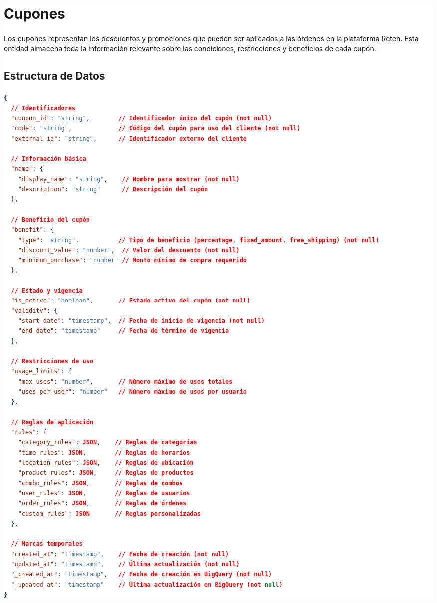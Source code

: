 # Cupones

Los cupones representan los descuentos y promociones que pueden ser aplicados a las órdenes en la plataforma Reten. Esta entidad almacena toda la información relevante sobre las condiciones, restricciones y beneficios de cada cupón.

## Estructura de Datos

```json
{
  // Identificadores
  "coupon_id": "string",        // Identificador único del cupón (not null)
  "code": "string",             // Código del cupón para uso del cliente (not null)
  "external_id": "string",      // Identificador externo del cliente

  // Información básica
  "name": {
    "display_name": "string",    // Nombre para mostrar (not null)
    "description": "string"      // Descripción del cupón
  },

  // Beneficio del cupón
  "benefit": {
    "type": "string",           // Tipo de beneficio (percentage, fixed_amount, free_shipping) (not null)
    "discount_value": "number",  // Valor del descuento (not null)
    "minimum_purchase": "number" // Monto mínimo de compra requerido
  },

  // Estado y vigencia
  "is_active": "boolean",       // Estado activo del cupón (not null)
  "validity": {
    "start_date": "timestamp",  // Fecha de inicio de vigencia (not null)
    "end_date": "timestamp"     // Fecha de término de vigencia
  },

  // Restricciones de uso
  "usage_limits": {
    "max_uses": "number",       // Número máximo de usos totales
    "uses_per_user": "number"   // Número máximo de usos por usuario
  },

  // Reglas de aplicación
  "rules": {
    "category_rules": JSON,    // Reglas de categorías
    "time_rules": JSON,        // Reglas de horarios
    "location_rules": JSON,    // Reglas de ubicación
    "product_rules": JSON,     // Reglas de productos
    "combo_rules": JSON,       // Reglas de combos
    "user_rules": JSON,        // Reglas de usuarios
    "order_rules": JSON,       // Reglas de órdenes
    "custom_rules": JSON       // Reglas personalizadas
  },

  // Marcas temporales
  "created_at": "timestamp",    // Fecha de creación (not null)
  "updated_at": "timestamp",    // Última actualización (not null)
  "_created_at": "timestamp",   // Fecha de creación en BigQuery (not null)
  "_updated_at": "timestamp"    // Última actualización en BigQuery (not null)
}
```

